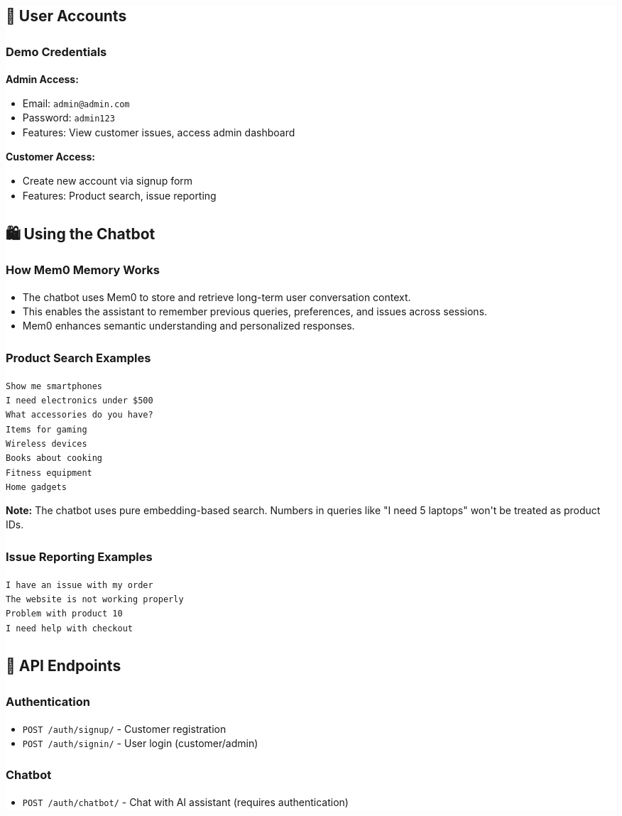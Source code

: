 ## 👥 User Accounts

### Demo Credentials

**Admin Access:**
- Email: `admin@admin.com`
- Password: `admin123`
- Features: View customer issues, access admin dashboard

**Customer Access:**
- Create new account via signup form
- Features: Product search, issue reporting

## 🛍️ Using the Chatbot

### How Mem0 Memory Works
- The chatbot uses Mem0 to store and retrieve long-term user conversation context.
- This enables the assistant to remember previous queries, preferences, and issues across sessions.
- Mem0 enhances semantic understanding and personalized responses.

### Product Search Examples
```
Show me smartphones
I need electronics under $500
What accessories do you have?
Items for gaming
Wireless devices
Books about cooking
Fitness equipment
Home gadgets
```

**Note:** The chatbot uses pure embedding-based search. Numbers in queries like "I need 5 laptops" won't be treated as product IDs.

### Issue Reporting Examples
```
I have an issue with my order
The website is not working properly
Problem with product 10
I need help with checkout
```

## 🔧 API Endpoints

### Authentication
- `POST /auth/signup/` - Customer registration
- `POST /auth/signin/` - User login (customer/admin)

### Chatbot
- `POST /auth/chatbot/` - Chat with AI assistant (requires authentication)
